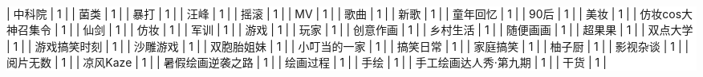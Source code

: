| 中科院 | 1 |
| 菌类 | 1 |
| 暴打 | 1 |
| 汪峰 | 1 |
| 摇滚 | 1 |
| MV | 1 |
| 歌曲 | 1 |
| 新歌 | 1 |
| 童年回忆 | 1 |
| 90后 | 1 |
| 美妆 | 1 |
| 仿妆cos大神召集令 | 1 |
| 仙剑 | 1 |
| 仿妆 | 1 |
| 军训 | 1 |
| 游戏 | 1 |
| 玩家 | 1 |
| 创意作画 | 1 |
| 乡村生活 | 1 |
| 随便画画 | 1 |
| 超果果 | 1 |
| 双点大学 | 1 |
| 游戏搞笑时刻 | 1 |
| 沙雕游戏 | 1 |
| 双胞胎姐妹 | 1 |
| 小叮当的一家 | 1 |
| 搞笑日常 | 1 |
| 家庭搞笑 | 1 |
| 柚子厨 | 1 |
| 影视杂谈 | 1 |
| 阅片无数 | 1 |
| 凉风Kaze | 1 |
| 暑假绘画逆袭之路 | 1 |
| 绘画过程 | 1 |
| 手绘 | 1 |
| 手工绘画达人秀·第九期 | 1 |
| 干货 | 1 |